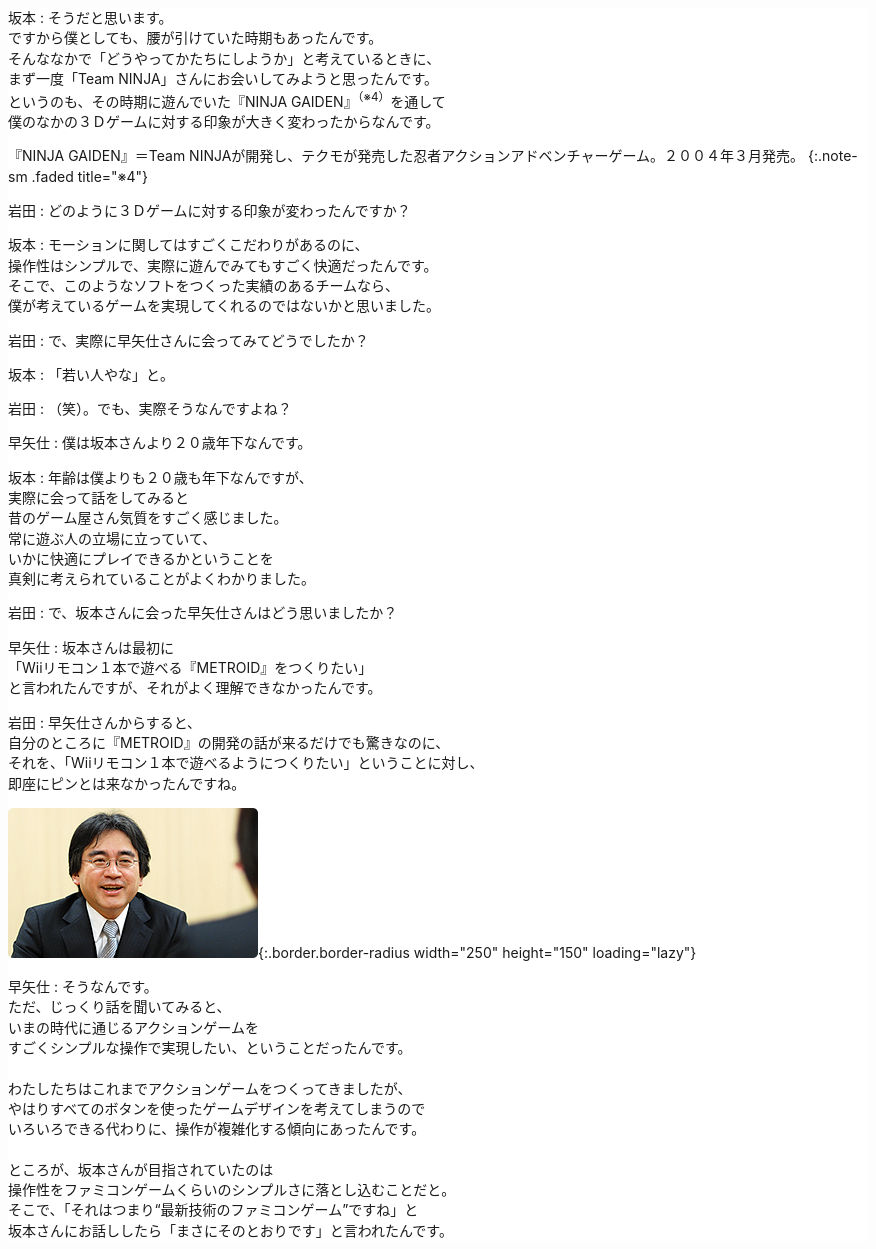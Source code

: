 坂本
: そうだと思います。<br>ですから僕としても、腰が引けていた時期もあったんです。<br>そんななかで「どうやってかたちにしようか」と考えているときに、<br>まず一度「Team NINJA」さんにお会いしてみようと思ったんです。<br>というのも、その時期に遊んでいた『NINJA GAIDEN』<sup>（※4）</sup>を通して<br>僕のなかの３Ｄゲームに対する印象が大きく変わったからなんです。

『NINJA GAIDEN』＝Team NINJAが開発し、テクモが発売した忍者アクションアドベンチャーゲーム。２００４年３月発売。
{:.note-sm .faded title="※4"}

岩田
: どのように３Ｄゲームに対する印象が変わったんですか？

坂本
: モーションに関してはすごくこだわりがあるのに、<br>操作性はシンプルで、実際に遊んでみてもすごく快適だったんです。<br>そこで、このようなソフトをつくった実績のあるチームなら、<br>僕が考えているゲームを実現してくれるのではないかと思いました。

岩田
: で、実際に早矢仕さんに会ってみてどうでしたか？

坂本
: 「若い人やな」と。

岩田
: （笑）。でも、実際そうなんですよね？

早矢仕
: 僕は坂本さんより２０歳年下なんです。

坂本
: 年齢は僕よりも２０歳も年下なんですが、<br>実際に会って話をしてみると<br>昔のゲーム屋さん気質をすごく感じました。<br>常に遊ぶ人の立場に立っていて、<br>いかに快適にプレイできるかということを<br>真剣に考えられていることがよくわかりました。

岩田
: で、坂本さんに会った早矢仕さんはどう思いましたか？

早矢仕
: 坂本さんは最初に<br>「Wiiリモコン１本で遊べる『METROID』をつくりたい」<br>と言われたんですが、それがよく理解できなかったんです。

岩田
: 早矢仕さんからすると、<br>自分のところに『METROID』の開発の話が来るだけでも驚きなのに、<br>それを、「Wiiリモコン１本で遊べるようにつくりたい」ということに対し、<br>即座にピンとは来なかったんですね。

![](/interviews/jp/wii/r3oj/vol1/img/photo04.jpg){:.border.border-radius width="250" height="150" loading="lazy"}

早矢仕
: そうなんです。<br>ただ、じっくり話を聞いてみると、<br>いまの時代に通じるアクションゲームを<br>すごくシンプルな操作で実現したい、ということだったんです。<br><br>わたしたちはこれまでアクションゲームをつくってきましたが、<br>やはりすべてのボタンを使ったゲームデザインを考えてしまうので<br>いろいろできる代わりに、操作が複雑化する傾向にあったんです。<br><br>ところが、坂本さんが目指されていたのは<br>操作性をファミコンゲームくらいのシンプルさに落とし込むことだと。<br>そこで、「それはつまり“最新技術のファミコンゲーム”ですね」と<br>坂本さんにお話ししたら「まさにそのとおりです」と言われたんです。
